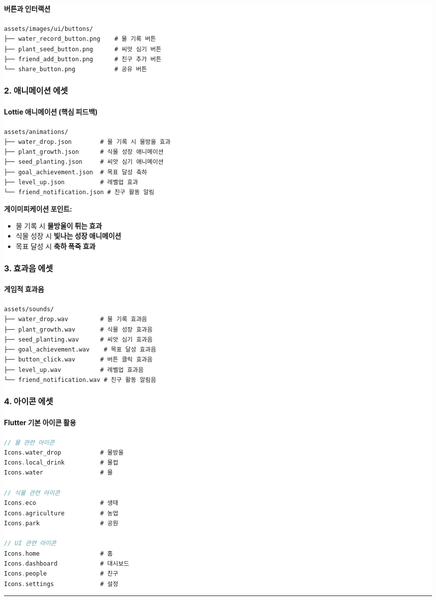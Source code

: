 #### 버튼과 인터랙션
```
assets/images/ui/buttons/
├── water_record_button.png    # 물 기록 버튼
├── plant_seed_button.png      # 씨앗 심기 버튼
├── friend_add_button.png      # 친구 추가 버튼
└── share_button.png           # 공유 버튼
```

### 2. 애니메이션 에셋

#### Lottie 애니메이션 (핵심 피드백)
```
assets/animations/
├── water_drop.json        # 물 기록 시 물방울 효과
├── plant_growth.json      # 식물 성장 애니메이션
├── seed_planting.json     # 씨앗 심기 애니메이션
├── goal_achievement.json  # 목표 달성 축하
├── level_up.json          # 레벨업 효과
└── friend_notification.json # 친구 활동 알림
```

**게이미피케이션 포인트:**
- 물 기록 시 **물방울이 튀는 효과**
- 식물 성장 시 **빛나는 성장 애니메이션**
- 목표 달성 시 **축하 폭죽 효과**

### 3. 효과음 에셋

#### 게임적 효과음
```
assets/sounds/
├── water_drop.wav         # 물 기록 효과음
├── plant_growth.wav       # 식물 성장 효과음
├── seed_planting.wav      # 씨앗 심기 효과음
├── goal_achievement.wav    # 목표 달성 효과음
├── button_click.wav       # 버튼 클릭 효과음
├── level_up.wav           # 레벨업 효과음
└── friend_notification.wav # 친구 활동 알림음
```

### 4. 아이콘 에셋

#### Flutter 기본 아이콘 활용
```dart
// 물 관련 아이콘
Icons.water_drop           # 물방울
Icons.local_drink          # 물컵
Icons.water                # 물

// 식물 관련 아이콘
Icons.eco                  # 생태
Icons.agriculture          # 농업
Icons.park                 # 공원

// UI 관련 아이콘
Icons.home                 # 홈
Icons.dashboard            # 대시보드
Icons.people               # 친구
Icons.settings             # 설정
```

---